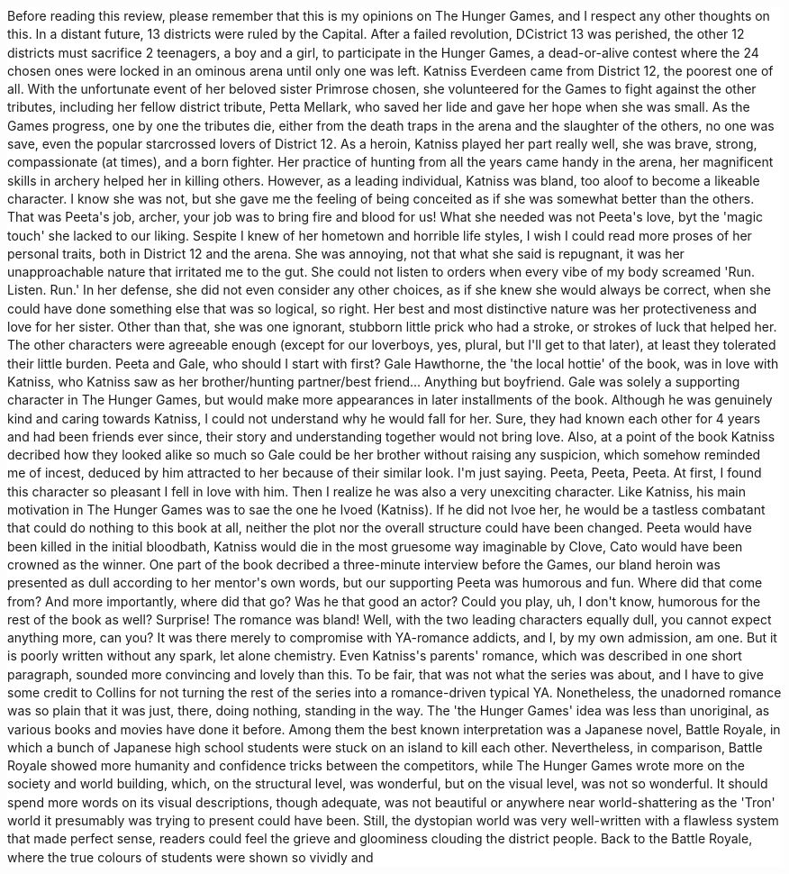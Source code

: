 Before reading this review, please remember that this is my opinions on The Hunger Games, and I respect any other thoughts on this. In a distant future, 13 districts were ruled by the Capital. After a failed revolution, DCistrict 13 was perished, the other 12 districts must sacrifice 2 teenagers, a boy and a girl, to participate in the Hunger Games, a dead-or-alive contest where the 24 chosen ones were locked in an ominous arena until only one was left. Katniss Everdeen came from District 12, the poorest one of all. With the unfortunate event of her beloved sister Primrose chosen, she volunteered for the Games to fight against the other tributes, including her fellow district tribute, Petta Mellark, who saved her lide and gave her hope when she was small. As the Games progress, one by one the tributes die, either from the death traps in the arena and the slaughter of the others, no one was save, even the popular starcrossed lovers of District 12. As a heroin, Katniss played her part really well, she was brave, strong, compassionate (at times), and a born fighter. Her practice of hunting from all the years came handy in the arena, her magnificent skills in archery helped her in killing others. However, as a leading individual, Katniss was bland, too aloof to become a likeable character. I know she was not, but she gave me the feeling of being conceited as if she was somewhat better than the others. That was Peeta's job, archer, your job was to bring fire and blood for us! What she needed was not Peeta's love, byt the 'magic touch' she lacked to our liking. Sespite I knew of her hometown and horrible life styles, I wish I could read more proses of her personal traits, both in District 12 and the arena. She was annoying, not that what she said is repugnant, it was her unapproachable nature that irritated me to the gut. She could not listen to orders when every vibe of my body screamed 'Run. Listen. Run.' In her defense, she did not even consider any other choices, as if she knew she would always be correct, when she could have done something else that was so logical, so right. Her best and most distinctive nature was her protectiveness and love for her sister. Other than that, she was one ignorant, stubborn little prick who had a stroke, or strokes of luck that helped her. The other characters were agreeable enough (except for our loverboys, yes, plural, but I'll get to that later), at least they tolerated their little burden. Peeta and Gale, who should I start with first? Gale Hawthorne, the 'the local hottie' of the book, was in love with Katniss, who Katniss saw as her brother/hunting partner/best friend... Anything but boyfriend. Gale was solely a supporting character in The Hunger Games, but would make more appearances in later installments of the book. Although he was genuinely kind and caring towards Katniss, I could not understand why he would fall for her. Sure, they had known each other for 4 years and had been friends ever since, their story and understanding together would not bring love. Also, at a point of the book Katniss decribed how they looked alike so much so Gale could be her brother without raising any suspicion, which somehow reminded me of incest, deduced by him attracted to her because of their similar look. I'm just saying. Peeta, Peeta, Peeta. At first, I found this character so pleasant I fell in love with him. Then I realize he was also a very unexciting character. Like Katniss, his main motivation in The Hunger Games was to sae the one he lvoed (Katniss). If he did not lvoe her, he would be a tastless combatant that could do nothing to this book at all, neither the plot nor the overall structure could have been changed. Peeta would have been killed in the initial bloodbath, Katniss would die in the most gruesome way imaginable by Clove, Cato would have been crowned as the winner. One part of the book decribed a three-minute interview before the Games, our bland heroin was presented as dull according to her mentor's own words, but our supporting Peeta was humorous and fun. Where did that come from? And more importantly, where did that go? Was he that good an actor? Could you play, uh, I don't know, humorous for the rest of the book as well? Surprise! The romance was bland! Well, with the two leading characters equally dull, you cannot expect anything more, can you? It was there merely to compromise with YA-romance addicts, and I, by my own admission, am one. But it is poorly written without any spark, let alone chemistry. Even Katniss's parents' romance, which was described in one short paragraph, sounded more convincing and lovely than this. To be fair, that was not what the series was about, and I have to give some credit to Collins for not turning the rest of the series into a romance-driven typical YA. Nonetheless, the unadorned romance was so plain that it was just, there, doing nothing, standing in the way. The 'the Hunger Games' idea was less than unoriginal, as various books and movies have done it before. Among them the best known interpretation was a Japanese novel, Battle Royale, in which a bunch of Japanese high school students were stuck on an island to kill each other. Nevertheless, in comparison, Battle Royale showed more humanity and confidence tricks between the competitors, while The Hunger Games wrote more on the society and world building, which, on the structural level, was wonderful, but on the visual level, was not so wonderful. It should spend more words on its visual descriptions, though adequate, was not beautiful or anywhere near world-shattering as the 'Tron' world it presumably was trying to present could have been. Still, the dystopian world was very well-written with a flawless system that made perfect sense, readers could feel the grieve and gloominess clouding the district people. Back to the Battle Royale, where the true colours of students were shown so vividly and